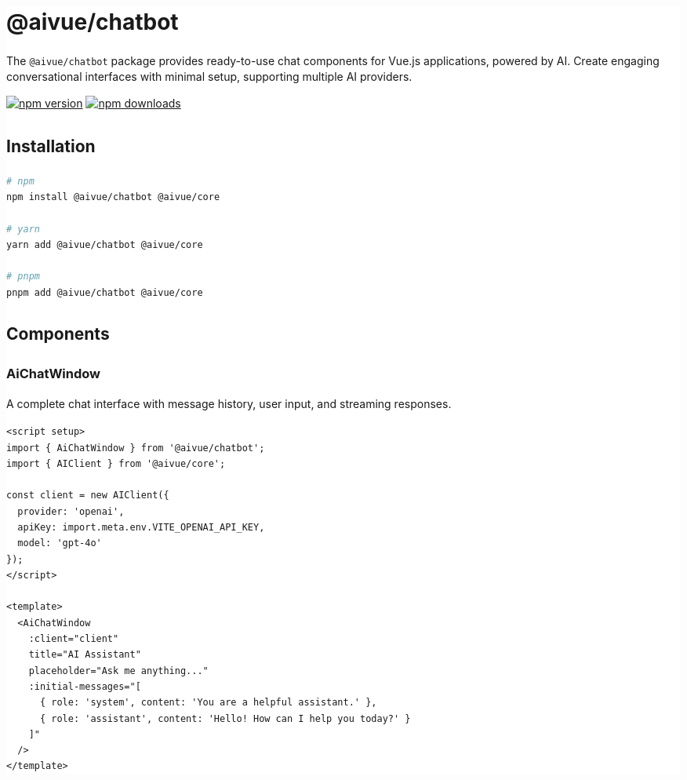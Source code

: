 # @aivue/chatbot

The `@aivue/chatbot` package provides ready-to-use chat components for Vue.js applications, powered by AI. Create engaging conversational interfaces with minimal setup, supporting multiple AI providers.

[![npm version](https://img.shields.io/npm/v/@aivue/chatbot.svg?style=flat-square)](https://www.npmjs.com/package/@aivue/chatbot)
[![npm downloads](https://img.shields.io/npm/dm/@aivue/chatbot.svg?style=flat-square)](https://www.npmjs.com/package/@aivue/chatbot)

## Installation

```bash
# npm
npm install @aivue/chatbot @aivue/core

# yarn
yarn add @aivue/chatbot @aivue/core

# pnpm
pnpm add @aivue/chatbot @aivue/core
```

## Components

### AiChatWindow

A complete chat interface with message history, user input, and streaming responses.

```vue
<script setup>
import { AiChatWindow } from '@aivue/chatbot';
import { AIClient } from '@aivue/core';

const client = new AIClient({
  provider: 'openai',
  apiKey: import.meta.env.VITE_OPENAI_API_KEY,
  model: 'gpt-4o'
});
</script>

<template>
  <AiChatWindow 
    :client="client"
    title="AI Assistant"
    placeholder="Ask me anything..."
    :initial-messages="[
      { role: 'system', content: 'You are a helpful assistant.' },
      { role: 'assistant', content: 'Hello! How can I help you today?' }
    ]"
  />
</template>
```
